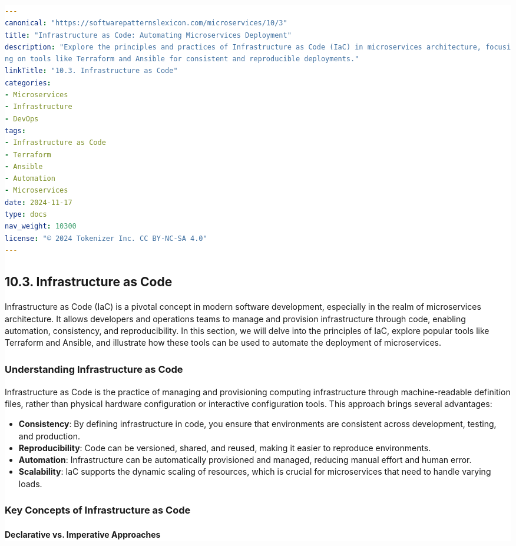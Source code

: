 ```yaml
---
canonical: "https://softwarepatternslexicon.com/microservices/10/3"
title: "Infrastructure as Code: Automating Microservices Deployment"
description: "Explore the principles and practices of Infrastructure as Code (IaC) in microservices architecture, focusing on tools like Terraform and Ansible for consistent and reproducible deployments."
linkTitle: "10.3. Infrastructure as Code"
categories:
- Microservices
- Infrastructure
- DevOps
tags:
- Infrastructure as Code
- Terraform
- Ansible
- Automation
- Microservices
date: 2024-11-17
type: docs
nav_weight: 10300
license: "© 2024 Tokenizer Inc. CC BY-NC-SA 4.0"
---
```


## 10.3. Infrastructure as Code

Infrastructure as Code (IaC) is a pivotal concept in modern software development, especially in the realm of microservices architecture. It allows developers and operations teams to manage and provision infrastructure through code, enabling automation, consistency, and reproducibility. In this section, we will delve into the principles of IaC, explore popular tools like Terraform and Ansible, and illustrate how these tools can be used to automate the deployment of microservices.

### Understanding Infrastructure as Code

Infrastructure as Code is the practice of managing and provisioning computing infrastructure through machine-readable definition files, rather than physical hardware configuration or interactive configuration tools. This approach brings several advantages:

- **Consistency**: By defining infrastructure in code, you ensure that environments are consistent across development, testing, and production.
- **Reproducibility**: Code can be versioned, shared, and reused, making it easier to reproduce environments.
- **Automation**: Infrastructure can be automatically provisioned and managed, reducing manual effort and human error.
- **Scalability**: IaC supports the dynamic scaling of resources, which is crucial for microservices that need to handle varying loads.

### Key Concepts of Infrastructure as Code

#### Declarative vs. Imperative Approaches
